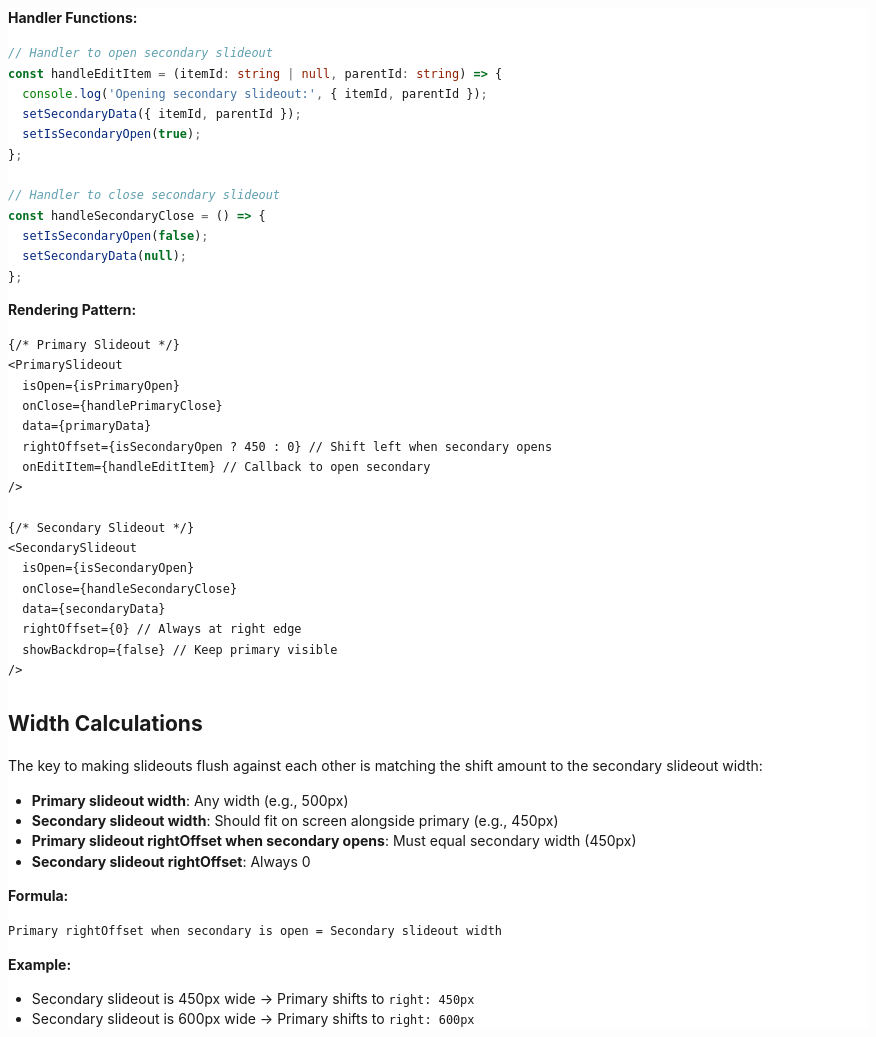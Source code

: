 **Handler Functions:**
```typescript
// Handler to open secondary slideout
const handleEditItem = (itemId: string | null, parentId: string) => {
  console.log('Opening secondary slideout:', { itemId, parentId });
  setSecondaryData({ itemId, parentId });
  setIsSecondaryOpen(true);
};

// Handler to close secondary slideout
const handleSecondaryClose = () => {
  setIsSecondaryOpen(false);
  setSecondaryData(null);
};
```

**Rendering Pattern:**
```tsx
{/* Primary Slideout */}
<PrimarySlideout
  isOpen={isPrimaryOpen}
  onClose={handlePrimaryClose}
  data={primaryData}
  rightOffset={isSecondaryOpen ? 450 : 0} // Shift left when secondary opens
  onEditItem={handleEditItem} // Callback to open secondary
/>

{/* Secondary Slideout */}
<SecondarySlideout
  isOpen={isSecondaryOpen}
  onClose={handleSecondaryClose}
  data={secondaryData}
  rightOffset={0} // Always at right edge
  showBackdrop={false} // Keep primary visible
/>
```

## Width Calculations

The key to making slideouts flush against each other is matching the shift amount to the secondary slideout width:

- **Primary slideout width**: Any width (e.g., 500px)
- **Secondary slideout width**: Should fit on screen alongside primary (e.g., 450px)
- **Primary slideout rightOffset when secondary opens**: Must equal secondary width (450px)
- **Secondary slideout rightOffset**: Always 0

**Formula:**
```
Primary rightOffset when secondary is open = Secondary slideout width
```

**Example:**
- Secondary slideout is 450px wide → Primary shifts to `right: 450px`
- Secondary slideout is 600px wide → Primary shifts to `right: 600px`
